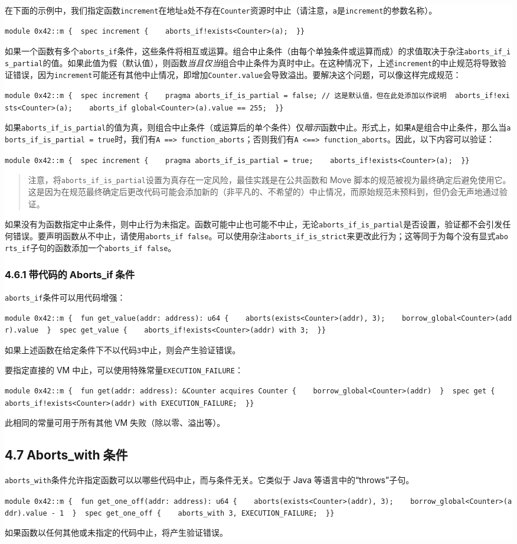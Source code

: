 在下面的示例中，我们指定函数`increment`在地址`a`处不存在`Counter`资源时中止（请注意，`a`是`increment`的参数名称）。

```
module 0x42::m {  spec increment {    aborts_if!exists<Counter>(a);  }}
```

如果一个函数有多个`aborts_if`条件，这些条件将相互或运算。组合中止条件（由每个单独条件或运算而成）的求值取决于杂注`aborts_if_is_partial`的值。如果此值为假（默认值），则函数*当且仅当*组合中止条件为真时中止。在这种情况下，上述`increment`的中止规范将导致验证错误，因为`increment`可能还有其他中止情况，即增加`Counter.value`会导致溢出。要解决这个问题，可以像这样完成规范：

```
module 0x42::m {  spec increment {    pragma aborts_if_is_partial = false; // 这是默认值，但在此处添加以作说明  aborts_if!exists<Counter>(a);    aborts_if global<Counter>(a).value == 255;  }}
```

如果`aborts_if_is_partial`的值为真，则组合中止条件（或运算后的单个条件）仅*暗示*函数中止。形式上，如果`A`是组合中止条件，那么当`aborts_if_is_partial = true`时，我们有`A ==> function_aborts`；否则我们有`A <==> function_aborts`。因此，以下内容可以验证：

```
module 0x42::m {  spec increment {    pragma aborts_if_is_partial = true;    aborts_if!exists<Counter>(a);  }}
```

> 注意，将`aborts_if_is_partial`设置为真存在一定风险，最佳实践是在公共函数和 Move 脚本的规范被视为最终确定后避免使用它。这是因为在规范最终确定后更改代码可能会添加新的（非平凡的、不希望的）中止情况，而原始规范未预料到，但仍会无声地通过验证。

如果没有为函数指定中止条件，则中止行为未指定。函数可能中止也可能不中止，无论`aborts_if_is_partial`是否设置，验证都不会引发任何错误。要声明函数从不中止，请使用`aborts_if false`。可以使用杂注`aborts_if_is_strict`来更改此行为；这等同于为每个没有显式`aborts_if`子句的函数添加一个`aborts_if false`。

### 4.6.1 带代码的 Aborts_if 条件

`aborts_if`条件可以用代码增强：

```
module 0x42::m {  fun get_value(addr: address): u64 {    aborts(exists<Counter>(addr), 3);    borrow_global<Counter>(addr).value  }  spec get_value {    aborts_if!exists<Counter>(addr) with 3;  }}
```

如果上述函数在给定条件下不以代码`3`中止，则会产生验证错误。

要指定直接的 VM 中止，可以使用特殊常量`EXECUTION_FAILURE`：

```
module 0x42::m {  fun get(addr: address): &Counter acquires Counter {    borrow_global<Counter>(addr)  }  spec get {    aborts_if!exists<Counter>(addr) with EXECUTION_FAILURE;  }}
```

此相同的常量可用于所有其他 VM 失败（除以零、溢出等）。

## 4.7 Aborts_with 条件

`aborts_with`条件允许指定函数可以以哪些代码中止，而与条件无关。它类似于 Java 等语言中的“throws”子句。

```
module 0x42::m {  fun get_one_off(addr: address): u64 {    aborts(exists<Counter>(addr), 3);    borrow_global<Counter>(addr).value - 1  }  spec get_one_off {    aborts_with 3, EXECUTION_FAILURE;  }}
```

如果函数以任何其他或未指定的代码中止，将产生验证错误。
